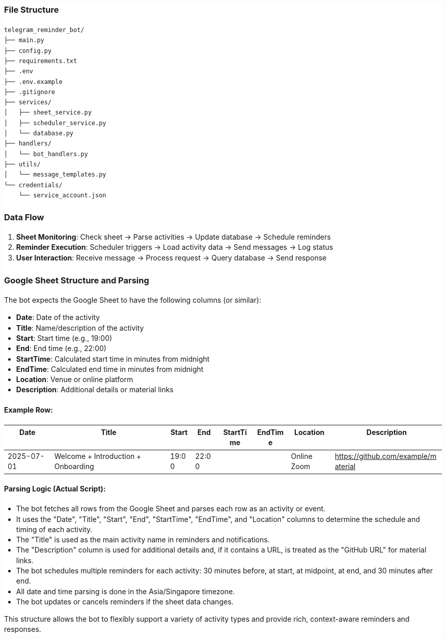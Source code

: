 ### File Structure

```
telegram_reminder_bot/
├── main.py
├── config.py
├── requirements.txt
├── .env
├── .env.example
├── .gitignore
├── services/
│   ├── sheet_service.py
│   ├── scheduler_service.py
│   └── database.py
├── handlers/
│   └── bot_handlers.py
├── utils/
│   └── message_templates.py
└── credentials/
    └── service_account.json
```

### Data Flow

1. **Sheet Monitoring**: Check sheet → Parse activities → Update database → Schedule reminders
2. **Reminder Execution**: Scheduler triggers → Load activity data → Send messages → Log status
3. **User Interaction**: Receive message → Process request → Query database → Send response

### Google Sheet Structure and Parsing

The bot expects the Google Sheet to have the following columns (or similar):

- **Date**: Date of the activity
- **Title**: Name/description of the activity
- **Start**: Start time (e.g., 19:00)
- **End**: End time (e.g., 22:00)
- **StartTime**: Calculated start time in minutes from midnight
- **EndTime**: Calculated end time in minutes from midnight
- **Location**: Venue or online platform
- **Description**: Additional details or material links

#### Example Row:

| Date       | Title                               | Start | End   | StartTime | EndTime | Location    | Description                         |
| ---------- | ----------------------------------- | ----- | ----- | --------- | ------- | ----------- | ----------------------------------- |
| 2025-07-01 | Welcome + Introduction + Onboarding | 19:00 | 22:00 |           |         | Online Zoom | https://github.com/example/material |

#### Parsing Logic (Actual Script):

- The bot fetches all rows from the Google Sheet and parses each row as an activity or event.
- It uses the "Date", "Title", "Start", "End", "StartTime", "EndTime", and "Location" columns to determine the schedule and timing of each activity.
- The "Title" is used as the main activity name in reminders and notifications.
- The "Description" column is used for additional details and, if it contains a URL, is treated as the "GitHub URL" for material links.
- The bot schedules multiple reminders for each activity: 30 minutes before, at start, at midpoint, at end, and 30 minutes after end.
- All date and time parsing is done in the Asia/Singapore timezone.
- The bot updates or cancels reminders if the sheet data changes.

This structure allows the bot to flexibly support a variety of activity types and provide rich, context-aware reminders and responses.
